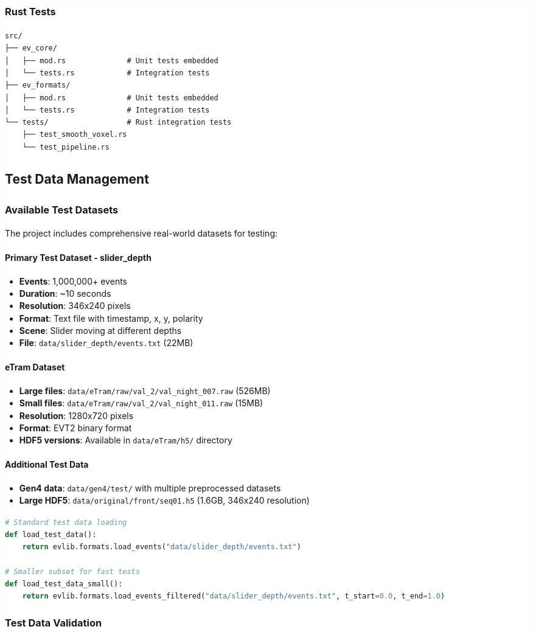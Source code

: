 ### Rust Tests

```
src/
├── ev_core/
│   ├── mod.rs              # Unit tests embedded
│   └── tests.rs            # Integration tests
├── ev_formats/
│   ├── mod.rs              # Unit tests embedded
│   └── tests.rs            # Integration tests
└── tests/                  # Rust integration tests
    ├── test_smooth_voxel.rs
    └── test_pipeline.rs
```

## Test Data Management

### Available Test Datasets

The project includes comprehensive real-world datasets for testing:

#### Primary Test Dataset - slider_depth
- **Events**: 1,000,000+ events
- **Duration**: ~10 seconds
- **Resolution**: 346x240 pixels
- **Format**: Text file with timestamp, x, y, polarity
- **Scene**: Slider moving at different depths
- **File**: `data/slider_depth/events.txt` (22MB)

#### eTram Dataset
- **Large files**: `data/eTram/raw/val_2/val_night_007.raw` (526MB)
- **Small files**: `data/eTram/raw/val_2/val_night_011.raw` (15MB)
- **Resolution**: 1280x720 pixels
- **Format**: EVT2 binary format
- **HDF5 versions**: Available in `data/eTram/h5/` directory

#### Additional Test Data
- **Gen4 data**: `data/gen4/test/` with multiple preprocessed datasets
- **Large HDF5**: `data/original/front/seq01.h5` (1.6GB, 346x240 resolution)

```python
# Standard test data loading
def load_test_data():
    return evlib.formats.load_events("data/slider_depth/events.txt")

# Smaller subset for fast tests
def load_test_data_small():
    return evlib.formats.load_events_filtered("data/slider_depth/events.txt", t_start=0.0, t_end=1.0)
```

### Test Data Validation
